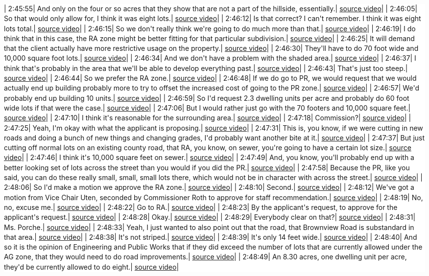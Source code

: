 | 2:45:55| And only on the four or so acres that they show that are not a part of the hillside, essentially.| [source video](https://archive.org/details/planning-r-399-230511?start=9955)|
| 2:46:05| So that would only allow for, I think it was eight lots.| [source video](https://archive.org/details/planning-r-399-230511?start=9965)|
| 2:46:12| Is that correct? I can't remember. I think it was eight lots total.| [source video](https://archive.org/details/planning-r-399-230511?start=9972)|
| 2:46:15| So we don't really think we're going to do much more than that.| [source video](https://archive.org/details/planning-r-399-230511?start=9975)|
| 2:46:19| I do think that in this case, the RA zone might be better fitting for that particular subdivision.| [source video](https://archive.org/details/planning-r-399-230511?start=9979)|
| 2:46:25| It will demand that the client actually have more restrictive usage on the property.| [source video](https://archive.org/details/planning-r-399-230511?start=9985)|
| 2:46:30| They'll have to do 70 foot wide and 10,000 square foot lots.| [source video](https://archive.org/details/planning-r-399-230511?start=9990)|
| 2:46:34| And we don't have a problem with the shaded area.| [source video](https://archive.org/details/planning-r-399-230511?start=9994)|
| 2:46:37| I think that's probably in the area that we'll be able to develop everything past.| [source video](https://archive.org/details/planning-r-399-230511?start=9997)|
| 2:46:43| That's just too steep.| [source video](https://archive.org/details/planning-r-399-230511?start=10003)|
| 2:46:44| So we prefer the RA zone.| [source video](https://archive.org/details/planning-r-399-230511?start=10004)|
| 2:46:48| If we do go to PR, we would request that we would actually end up building probably more to try to offset the increased cost of going to the PR zone.| [source video](https://archive.org/details/planning-r-399-230511?start=10008)|
| 2:46:57| We'd probably end up building 10 units.| [source video](https://archive.org/details/planning-r-399-230511?start=10017)|
| 2:46:59| So I'd request 2.3 dwelling units per acre and probably do 60 foot wide lots if that were the case.| [source video](https://archive.org/details/planning-r-399-230511?start=10019)|
| 2:47:06| But I would rather just go with the 70 footers and 10,000 square feet.| [source video](https://archive.org/details/planning-r-399-230511?start=10026)|
| 2:47:10| I think it's reasonable for the surrounding area.| [source video](https://archive.org/details/planning-r-399-230511?start=10030)|
| 2:47:18| Commission?| [source video](https://archive.org/details/planning-r-399-230511?start=10038)|
| 2:47:25| Yeah, I'm okay with what the applicant is proposing.| [source video](https://archive.org/details/planning-r-399-230511?start=10045)|
| 2:47:31| This is, you know, if we were cutting in new roads and doing a bunch of new things and changing grades, I'd probably want another bite at it.| [source video](https://archive.org/details/planning-r-399-230511?start=10051)|
| 2:47:37| But just cutting off normal lots on an existing county road, that RA, you know, on sewer, you're going to have a certain lot size.| [source video](https://archive.org/details/planning-r-399-230511?start=10057)|
| 2:47:46| I think it's 10,000 square feet on sewer.| [source video](https://archive.org/details/planning-r-399-230511?start=10066)|
| 2:47:49| And, you know, you'll probably end up with a better looking set of lots across the street than you would if you did the PR.| [source video](https://archive.org/details/planning-r-399-230511?start=10069)|
| 2:47:58| Because the PR, like you said, you can do these really small, small, small lots there, which would not be in character with across the street.| [source video](https://archive.org/details/planning-r-399-230511?start=10078)|
| 2:48:06| So I'd make a motion we approve the RA zone.| [source video](https://archive.org/details/planning-r-399-230511?start=10086)|
| 2:48:10| Second.| [source video](https://archive.org/details/planning-r-399-230511?start=10090)|
| 2:48:12| We've got a motion from Vice Chair Uten, seconded by Commissioner Roth to approve for staff recommendation.| [source video](https://archive.org/details/planning-r-399-230511?start=10092)|
| 2:48:19| No, no, excuse me.| [source video](https://archive.org/details/planning-r-399-230511?start=10099)|
| 2:48:22| Go to RA.| [source video](https://archive.org/details/planning-r-399-230511?start=10102)|
| 2:48:23| By the applicant's request, to approve for the applicant's request.| [source video](https://archive.org/details/planning-r-399-230511?start=10103)|
| 2:48:28| Okay.| [source video](https://archive.org/details/planning-r-399-230511?start=10108)|
| 2:48:29| Everybody clear on that?| [source video](https://archive.org/details/planning-r-399-230511?start=10109)|
| 2:48:31| Ms. Porche.| [source video](https://archive.org/details/planning-r-399-230511?start=10111)|
| 2:48:33| Yeah, I just wanted to also point out that the road, that Brownview Road is substandard in that area.| [source video](https://archive.org/details/planning-r-399-230511?start=10113)|
| 2:48:38| It's not striped.| [source video](https://archive.org/details/planning-r-399-230511?start=10118)|
| 2:48:39| It's only 14 feet wide.| [source video](https://archive.org/details/planning-r-399-230511?start=10119)|
| 2:48:40| And so it is the opinion of Engineering and Public Works that if they did exceed the number of lots that are currently allowed under the AG zone, that they would need to do road improvements.| [source video](https://archive.org/details/planning-r-399-230511?start=10120)|
| 2:48:49| An 8.30 acres, one dwelling unit per acre, they'd be currently allowed to do eight.| [source video](https://archive.org/details/planning-r-399-230511?start=10129)|